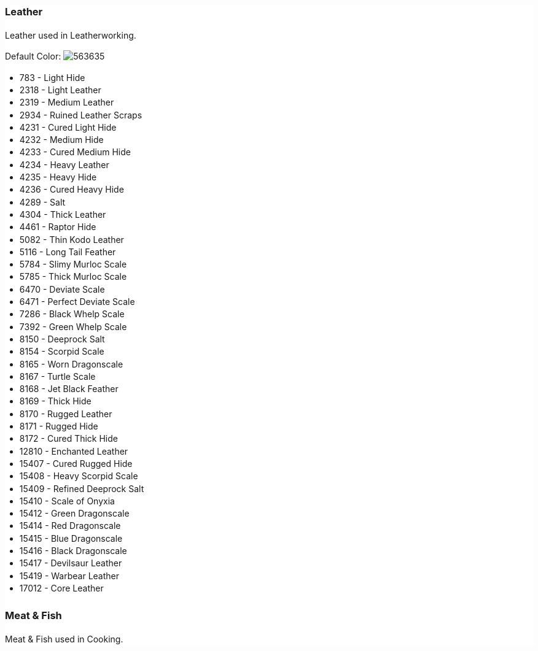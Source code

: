 ### Leather

Leather used in Leatherworking.

Default Color: ![563635](https://via.placeholder.com/16/563635/a9c9ca?text=563635)

* 783 - Light Hide
* 2318 - Light Leather
* 2319 - Medium Leather
* 2934 - Ruined Leather Scraps
* 4231 - Cured Light Hide
* 4232 - Medium Hide
* 4233 - Cured Medium Hide
* 4234 - Heavy Leather
* 4235 - Heavy Hide
* 4236 - Cured Heavy Hide
* 4289 - Salt
* 4304 - Thick Leather
* 4461 - Raptor Hide
* 5082 - Thin Kodo Leather
* 5116 - Long Tail Feather
* 5784 - Slimy Murloc Scale
* 5785 - Thick Murloc Scale
* 6470 - Deviate Scale
* 6471 - Perfect Deviate Scale
* 7286 - Black Whelp Scale
* 7392 - Green Whelp Scale
* 8150 - Deeprock Salt
* 8154 - Scorpid Scale
* 8165 - Worn Dragonscale
* 8167 - Turtle Scale
* 8168 - Jet Black Feather
* 8169 - Thick Hide
* 8170 - Rugged Leather
* 8171 - Rugged Hide
* 8172 - Cured Thick Hide
* 12810 - Enchanted Leather
* 15407 - Cured Rugged Hide
* 15408 - Heavy Scorpid Scale
* 15409 - Refined Deeprock Salt
* 15410 - Scale of Onyxia
* 15412 - Green Dragonscale
* 15414 - Red Dragonscale
* 15415 - Blue Dragonscale
* 15416 - Black Dragonscale
* 15417 - Devilsaur Leather
* 15419 - Warbear Leather
* 17012 - Core Leather

### Meat & Fish

Meat & Fish used in Cooking.

